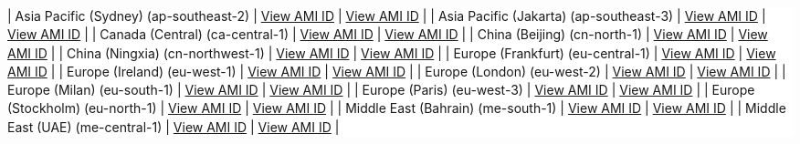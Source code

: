 | Asia Pacific \(Sydney\) \(ap\-southeast\-2\) | [View AMI ID](https://console.aws.amazon.com/systems-manager/parameters/aws/service/ami-windows-latest/Windows_Server-2019-English-Core-EKS_Optimized-1.22/image_id/description?region=ap-southeast-2) | [View AMI ID](https://console.aws.amazon.com/systems-manager/parameters/aws/service/ami-windows-latest/Windows_Server-2019-English-Full-EKS_Optimized-1.22/image_id/description?region=ap-southeast-2) | 
| Asia Pacific \(Jakarta\) \(ap\-southeast\-3\) | [View AMI ID](https://console.aws.amazon.com/systems-manager/parameters/aws/service/ami-windows-latest/Windows_Server-2019-English-Core-EKS_Optimized-1.22/image_id/description?region=ap-southeast-3) | [View AMI ID](https://console.aws.amazon.com/systems-manager/parameters/aws/service/ami-windows-latest/Windows_Server-2019-English-Full-EKS_Optimized-1.22/image_id/description?region=ap-southeast-3) | 
| Canada \(Central\) \(ca\-central\-1\) | [View AMI ID](https://console.aws.amazon.com/systems-manager/parameters/aws/service/ami-windows-latest/Windows_Server-2019-English-Core-EKS_Optimized-1.22/image_id/description?region=ca-central-1) | [View AMI ID](https://console.aws.amazon.com/systems-manager/parameters/aws/service/ami-windows-latest/Windows_Server-2019-English-Full-EKS_Optimized-1.22/image_id/description?region=ca-central-1) | 
| China \(Beijing\) \(cn\-north\-1\) | [View AMI ID](https://console.amazonaws.cn/systems-manager/parameters/aws/service/ami-windows-latest/Windows_Server-2019-English-Core-EKS_Optimized-1.22/image_id/description?region=cn-north-1) | [View AMI ID](https://console.amazonaws.cn/systems-manager/parameters/aws/service/ami-windows-latest/Windows_Server-2019-English-Full-EKS_Optimized-1.22/image_id/description?region=cn-north-1) | 
| China \(Ningxia\) \(cn\-northwest\-1\) | [View AMI ID](https://console.amazonaws.cn/systems-manager/parameters/aws/service/ami-windows-latest/Windows_Server-2019-English-Core-EKS_Optimized-1.22/image_id/description?region=cn-northwest-1) | [View AMI ID](https://console.amazonaws.cn/systems-manager/parameters/aws/service/ami-windows-latest/Windows_Server-2019-English-Full-EKS_Optimized-1.22/image_id/description?region=cn-northwest-1) | 
| Europe \(Frankfurt\) \(eu\-central\-1\) | [View AMI ID](https://console.aws.amazon.com/systems-manager/parameters/aws/service/ami-windows-latest/Windows_Server-2019-English-Core-EKS_Optimized-1.22/image_id/description?region=eu-central-1) | [View AMI ID](https://console.aws.amazon.com/systems-manager/parameters/aws/service/ami-windows-latest/Windows_Server-2019-English-Full-EKS_Optimized-1.22/image_id/description?region=eu-central-1) | 
| Europe \(Ireland\) \(eu\-west\-1\) | [View AMI ID](https://console.aws.amazon.com/systems-manager/parameters/aws/service/ami-windows-latest/Windows_Server-2019-English-Core-EKS_Optimized-1.22/image_id/description?region=eu-west-1) | [View AMI ID](https://console.aws.amazon.com/systems-manager/parameters/aws/service/ami-windows-latest/Windows_Server-2019-English-Full-EKS_Optimized-1.22/image_id/description?region=eu-west-1) | 
| Europe \(London\) \(eu\-west\-2\) | [View AMI ID](https://console.aws.amazon.com/systems-manager/parameters/aws/service/ami-windows-latest/Windows_Server-2019-English-Core-EKS_Optimized-1.22/image_id/description?region=eu-west-2) | [View AMI ID](https://console.aws.amazon.com/systems-manager/parameters/aws/service/ami-windows-latest/Windows_Server-2019-English-Full-EKS_Optimized-1.22/image_id/description?region=eu-west-2) | 
| Europe \(Milan\) \(eu\-south\-1\) | [View AMI ID](https://console.aws.amazon.com/systems-manager/parameters/aws/service/ami-windows-latest/Windows_Server-2019-English-Core-EKS_Optimized-1.22/image_id/description?region=eu-south-1) | [View AMI ID](https://console.aws.amazon.com/systems-manager/parameters/aws/service/ami-windows-latest/Windows_Server-2019-English-Full-EKS_Optimized-1.22/image_id/description?region=eu-south-1) | 
| Europe \(Paris\) \(eu\-west\-3\) | [View AMI ID](https://console.aws.amazon.com/systems-manager/parameters/aws/service/ami-windows-latest/Windows_Server-2019-English-Core-EKS_Optimized-1.22/image_id/description?region=eu-west-3) | [View AMI ID](https://console.aws.amazon.com/systems-manager/parameters/aws/service/ami-windows-latest/Windows_Server-2019-English-Full-EKS_Optimized-1.22/image_id/description?region=eu-west-3) | 
| Europe \(Stockholm\) \(eu\-north\-1\) | [View AMI ID](https://console.aws.amazon.com/systems-manager/parameters/aws/service/ami-windows-latest/Windows_Server-2019-English-Core-EKS_Optimized-1.22/image_id/description?region=eu-north-1) | [View AMI ID](https://console.aws.amazon.com/systems-manager/parameters/aws/service/ami-windows-latest/Windows_Server-2019-English-Full-EKS_Optimized-1.22/image_id/description?region=eu-north-1) | 
| Middle East \(Bahrain\) \(me\-south\-1\) | [View AMI ID](https://console.aws.amazon.com/systems-manager/parameters/aws/service/ami-windows-latest/Windows_Server-2019-English-Core-EKS_Optimized-1.22/image_id/description?region=me-south-1) | [View AMI ID](https://console.aws.amazon.com/systems-manager/parameters/aws/service/ami-windows-latest/Windows_Server-2019-English-Full-EKS_Optimized-1.22/image_id/description?region=me-south-1) | 
| Middle East \(UAE\) \(me\-central\-1\) | [View AMI ID](https://console.aws.amazon.com/systems-manager/parameters/aws/service/ami-windows-latest/Windows_Server-2019-English-Core-EKS_Optimized-1.23/image_id/description?region=me-central-1) | [View AMI ID](https://console.aws.amazon.com/systems-manager/parameters/aws/service/ami-windows-latest/Windows_Server-2019-English-Full-EKS_Optimized-1.23/image_id/description?region=me-central-1) | 